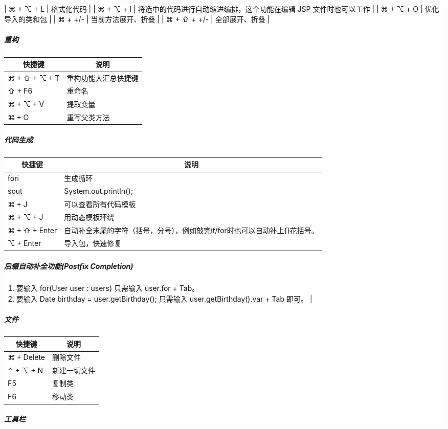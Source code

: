 | ⌘ + ⌥ + L              | 格式化代码                                                   |
| ⌘ + ⌥ + I              | 将选中的代码进行自动缩进编排，这个功能在编辑 JSP 文件时也可以工作 |
| ⌘ + ⌥ + O              | 优化导入的类和包                                             |
| ⌘ + +/-                | 当前方法展开、折叠                                           |
| ⌘ + ⇧ + +/-            | 全部展开、折叠                                               |

##### 重构

| 快捷键        | 说明                 |
| ------------- | -------------------- |
| ⌘ + ⇧ + ⌥ + T | 重构功能大汇总快捷键 |
| ⇧ + F6        | 重命名               |
| ⌘ + ⌥ + V     | 提取变量             |
| ⌘ + O         | 重写父类方法         |

##### 代码生成

| 快捷键        | 说明                                                         |
| ------------- | ------------------------------------------------------------ |
| fori          | 生成循环                                                     |
| sout          | System.out.println();                                        |
| ⌘ + J         | 可以查看所有代码模板                                         |
| ⌘ + ⌥ + J     | 用动态模板环绕                                               |
| ⌘ + ⇧ + Enter | 自动补全末尾的字符（括号，分号），例如敲完if/for时也可以自动补上{}花括号。 |
| ⌥ + Enter     | 导入包，快速修复                                             |

##### 后缀自动补全功能(Postfix Completion)

1. 要输入 for(User user : users) 只需输入 user.for + Tab。
2. 要输入 Date birthday = user.getBirthday(); 只需输入 user.getBirthday().var + Tab 即可。 |

##### 文件

| 快捷键     | 说明         |
| ---------- | ------------ |
| ⌘ + Delete | 删除文件     |
| ⌃ + ⌥ + N  | 新建一切文件 |
| F5         | 复制类       |
| F6         | 移动类       |

##### 工具栏
